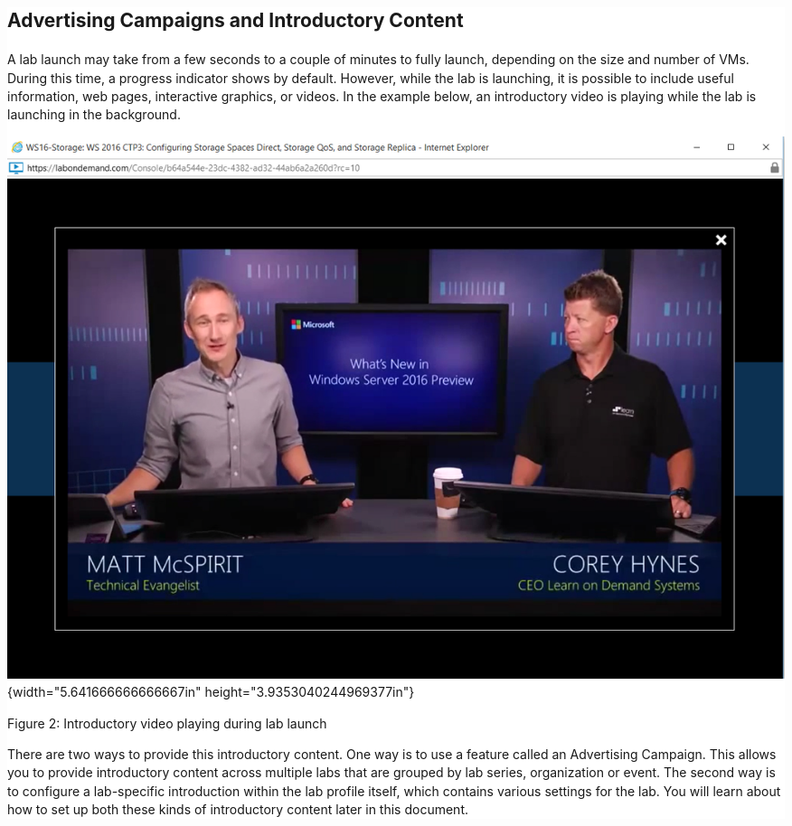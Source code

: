 Advertising Campaigns and Introductory Content
----------------------------------------------

A lab launch may take from a few seconds to a couple of minutes to fully
launch, depending on the size and number of VMs. During this time, a
progress indicator shows by default. However, while the lab is
launching, it is possible to include useful information, web pages,
interactive graphics, or videos. In the example below, an introductory
video is playing while the lab is launching in the background.

![](media/image9.png){width="5.641666666666667in"
height="3.9353040244969377in"}

Figure 2: Introductory video playing during lab launch

There are two ways to provide this introductory content. One way is to
use a feature called an Advertising Campaign. This allows you to provide
introductory content across multiple labs that are grouped by lab
series, organization or event. The second way is to configure a
lab-specific introduction within the lab profile itself, which contains
various settings for the lab. You will learn about how to set up both
these kinds of introductory content later in this document.
